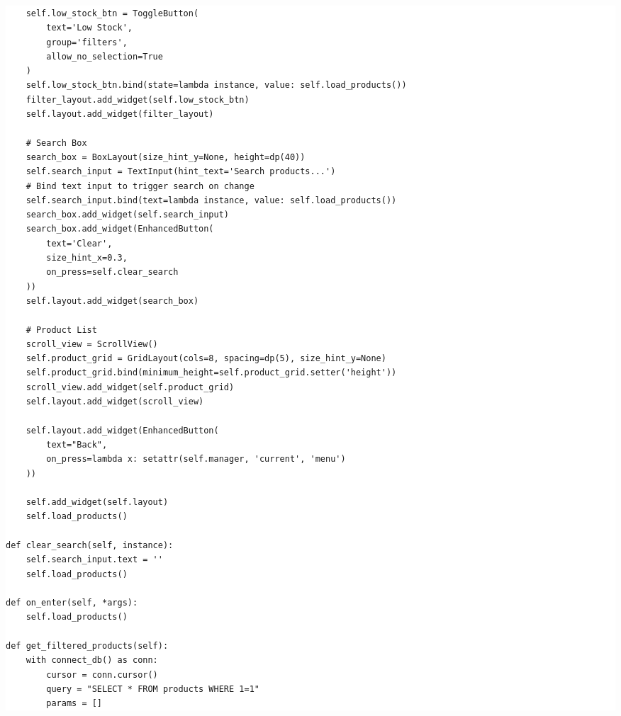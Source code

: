         self.low_stock_btn = ToggleButton(
            text='Low Stock',
            group='filters',
            allow_no_selection=True
        )
        self.low_stock_btn.bind(state=lambda instance, value: self.load_products())
        filter_layout.add_widget(self.low_stock_btn)
        self.layout.add_widget(filter_layout)

        # Search Box
        search_box = BoxLayout(size_hint_y=None, height=dp(40))
        self.search_input = TextInput(hint_text='Search products...')
        # Bind text input to trigger search on change
        self.search_input.bind(text=lambda instance, value: self.load_products())
        search_box.add_widget(self.search_input)
        search_box.add_widget(EnhancedButton(
            text='Clear', 
            size_hint_x=0.3,
            on_press=self.clear_search
        ))
        self.layout.add_widget(search_box)

        # Product List
        scroll_view = ScrollView()
        self.product_grid = GridLayout(cols=8, spacing=dp(5), size_hint_y=None)
        self.product_grid.bind(minimum_height=self.product_grid.setter('height'))
        scroll_view.add_widget(self.product_grid)
        self.layout.add_widget(scroll_view)

        self.layout.add_widget(EnhancedButton(
            text="Back",
            on_press=lambda x: setattr(self.manager, 'current', 'menu')
        ))

        self.add_widget(self.layout)
        self.load_products()

    def clear_search(self, instance):
        self.search_input.text = ''
        self.load_products()

    def on_enter(self, *args):
        self.load_products()

    def get_filtered_products(self):
        with connect_db() as conn:
            cursor = conn.cursor()
            query = "SELECT * FROM products WHERE 1=1"
            params = []

